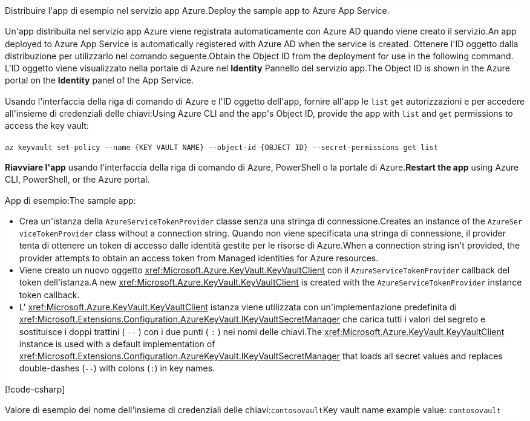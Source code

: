 <span data-ttu-id="2b900-206">Distribuire l'app di esempio nel servizio app Azure.</span><span class="sxs-lookup"><span data-stu-id="2b900-206">Deploy the sample app to Azure App Service.</span></span>

<span data-ttu-id="2b900-207">Un'app distribuita nel servizio app Azure viene registrata automaticamente con Azure AD quando viene creato il servizio.</span><span class="sxs-lookup"><span data-stu-id="2b900-207">An app deployed to Azure App Service is automatically registered with Azure AD when the service is created.</span></span> <span data-ttu-id="2b900-208">Ottenere l'ID oggetto dalla distribuzione per utilizzarlo nel comando seguente.</span><span class="sxs-lookup"><span data-stu-id="2b900-208">Obtain the Object ID from the deployment for use in the following command.</span></span> <span data-ttu-id="2b900-209">L'ID oggetto viene visualizzato nella portale di Azure nel **Identity** Pannello del servizio app.</span><span class="sxs-lookup"><span data-stu-id="2b900-209">The Object ID is shown in the Azure portal on the **Identity** panel of the App Service.</span></span>

<span data-ttu-id="2b900-210">Usando l'interfaccia della riga di comando di Azure e l'ID oggetto dell'app, fornire all'app le `list` `get` autorizzazioni e per accedere all'insieme di credenziali delle chiavi:</span><span class="sxs-lookup"><span data-stu-id="2b900-210">Using Azure CLI and the app's Object ID, provide the app with `list` and `get` permissions to access the key vault:</span></span>

```azurecli
az keyvault set-policy --name {KEY VAULT NAME} --object-id {OBJECT ID} --secret-permissions get list
```

<span data-ttu-id="2b900-211">**Riavviare l'app** usando l'interfaccia della riga di comando di Azure, PowerShell o la portale di Azure.</span><span class="sxs-lookup"><span data-stu-id="2b900-211">**Restart the app** using Azure CLI, PowerShell, or the Azure portal.</span></span>

<span data-ttu-id="2b900-212">App di esempio:</span><span class="sxs-lookup"><span data-stu-id="2b900-212">The sample app:</span></span>

* <span data-ttu-id="2b900-213">Crea un'istanza della `AzureServiceTokenProvider` classe senza una stringa di connessione.</span><span class="sxs-lookup"><span data-stu-id="2b900-213">Creates an instance of the `AzureServiceTokenProvider` class without a connection string.</span></span> <span data-ttu-id="2b900-214">Quando non viene specificata una stringa di connessione, il provider tenta di ottenere un token di accesso dalle identità gestite per le risorse di Azure.</span><span class="sxs-lookup"><span data-stu-id="2b900-214">When a connection string isn't provided, the provider attempts to obtain an access token from Managed identities for Azure resources.</span></span>
* <span data-ttu-id="2b900-215">Viene creato un nuovo oggetto <xref:Microsoft.Azure.KeyVault.KeyVaultClient> con il `AzureServiceTokenProvider` callback del token dell'istanza.</span><span class="sxs-lookup"><span data-stu-id="2b900-215">A new <xref:Microsoft.Azure.KeyVault.KeyVaultClient> is created with the `AzureServiceTokenProvider` instance token callback.</span></span>
* <span data-ttu-id="2b900-216">L' <xref:Microsoft.Azure.KeyVault.KeyVaultClient> istanza viene utilizzata con un'implementazione predefinita di <xref:Microsoft.Extensions.Configuration.AzureKeyVault.IKeyVaultSecretManager> che carica tutti i valori del segreto e sostituisce i doppi trattini ( `--` ) con i due punti ( `:` ) nei nomi delle chiavi.</span><span class="sxs-lookup"><span data-stu-id="2b900-216">The <xref:Microsoft.Azure.KeyVault.KeyVaultClient> instance is used with a default implementation of <xref:Microsoft.Extensions.Configuration.AzureKeyVault.IKeyVaultSecretManager> that loads all secret values and replaces double-dashes (`--`) with colons (`:`) in key names.</span></span>

[!code-csharp[](key-vault-configuration/samples/3.x/SampleApp/Program.cs?name=snippet2&highlight=13-21)]

<span data-ttu-id="2b900-217">Valore di esempio del nome dell'insieme di credenziali delle chiavi:`contosovault`</span><span class="sxs-lookup"><span data-stu-id="2b900-217">Key vault name example value: `contosovault`</span></span>
    
